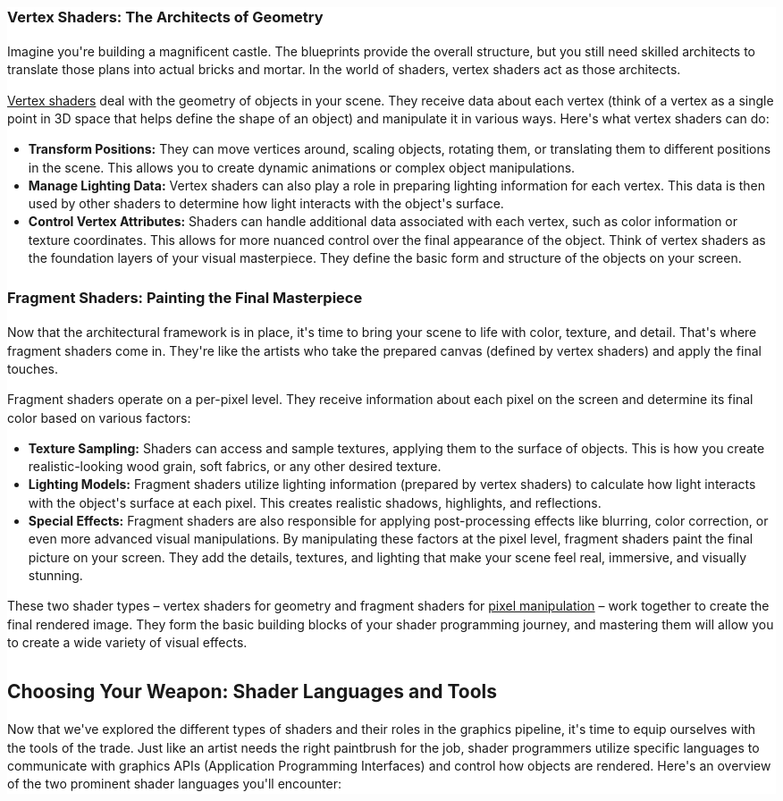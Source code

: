 ### Vertex Shaders: The Architects of Geometry

Imagine you're building a magnificent castle. The blueprints provide the overall structure, but you still need skilled architects to translate those plans into actual bricks and mortar. In the world of shaders, vertex shaders act as those architects.

[Vertex shaders](/post/understanding-vertex-shaders-unveiling-the-magic-behind-3d-graphics/) deal with the geometry of objects in your scene. They receive data about each vertex (think of a vertex as a single point in 3D space that helps define the shape of an object) and manipulate it in various ways. Here's what vertex shaders can do:

- **Transform Positions:** They can move vertices around, scaling objects, rotating them, or translating them to different positions in the scene. This allows you to create dynamic animations or complex object manipulations.
- **Manage Lighting Data:** Vertex shaders can also play a role in preparing lighting information for each vertex. This data is then used by other shaders to determine how light interacts with the object's surface.
- **Control Vertex Attributes:** Shaders can handle additional data associated with each vertex, such as color information or texture coordinates. This allows for more nuanced control over the final appearance of the object.
  Think of vertex shaders as the foundation layers of your visual masterpiece. They define the basic form and structure of the objects on your screen.

### Fragment Shaders: Painting the Final Masterpiece

Now that the architectural framework is in place, it's time to bring your scene to life with color, texture, and detail. That's where fragment shaders come in. They're like the artists who take the prepared canvas (defined by vertex shaders) and apply the final touches.

Fragment shaders operate on a per-pixel level. They receive information about each pixel on the screen and determine its final color based on various factors:

- **Texture Sampling:** Shaders can access and sample textures, applying them to the surface of objects. This is how you create realistic-looking wood grain, soft fabrics, or any other desired texture.
- **Lighting Models:** Fragment shaders utilize lighting information (prepared by vertex shaders) to calculate how light interacts with the object's surface at each pixel. This creates realistic shadows, highlights, and reflections.
- **Special Effects:** Fragment shaders are also responsible for applying post-processing effects like blurring, color correction, or even more advanced visual manipulations.
  By manipulating these factors at the pixel level, fragment shaders paint the final picture on your screen. They add the details, textures, and lighting that make your scene feel real, immersive, and visually stunning.

These two shader types – vertex shaders for geometry and fragment shaders for [pixel manipulation](/post/pixel-shader-programming-in-unity/) – work together to create the final rendered image. They form the basic building blocks of your shader programming journey, and mastering them will allow you to create a wide variety of visual effects.

## Choosing Your Weapon: Shader Languages and Tools

Now that we've explored the different types of shaders and their roles in the graphics pipeline, it's time to equip ourselves with the tools of the trade. Just like an artist needs the right paintbrush for the job, shader programmers utilize specific languages to communicate with graphics APIs (Application Programming Interfaces) and control how objects are rendered. Here's an overview of the two prominent shader languages you'll encounter:
